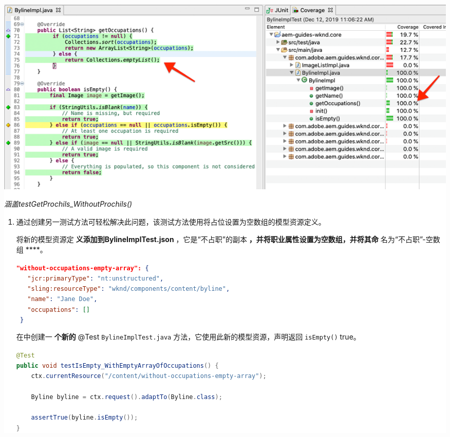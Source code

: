    ![涵盖testGetProchils_WithoutProchils()](assets/unit-testing/getoccupations-withoutoccupations.png)

   *涵盖testGetProchils_WithoutProchils()*

1. 通过创建另一测试方法可轻松解决此问题，该测试方法使用将占位设置为空数组的模型资源定义。

   将新的模型资源定 **义添加到BylineImplTest.json** ，它是“不占职”的副本 **，并将职业属性设置为空数组，并将其命** 名为“不占职”-空数组 ****。

   ```json
   "without-occupations-empty-array": {
      "jcr:primaryType": "nt:unstructured",
      "sling:resourceType": "wknd/components/content/byline",
      "name": "Jane Doe",
      "occupations": []
    }
   ```

   在中创建一 **个新的** @Test `BylineImplTest.java` 方法，它使用此新的模型资源，声明返回 `isEmpty()` true。

   ```java
   @Test
   public void testIsEmpty_WithEmptyArrayOfOccupations() {
       ctx.currentResource("/content/without-occupations-empty-array");
   
       Byline byline = ctx.request().adaptTo(Byline.class);
   
       assertTrue(byline.isEmpty());
   }
   ```
